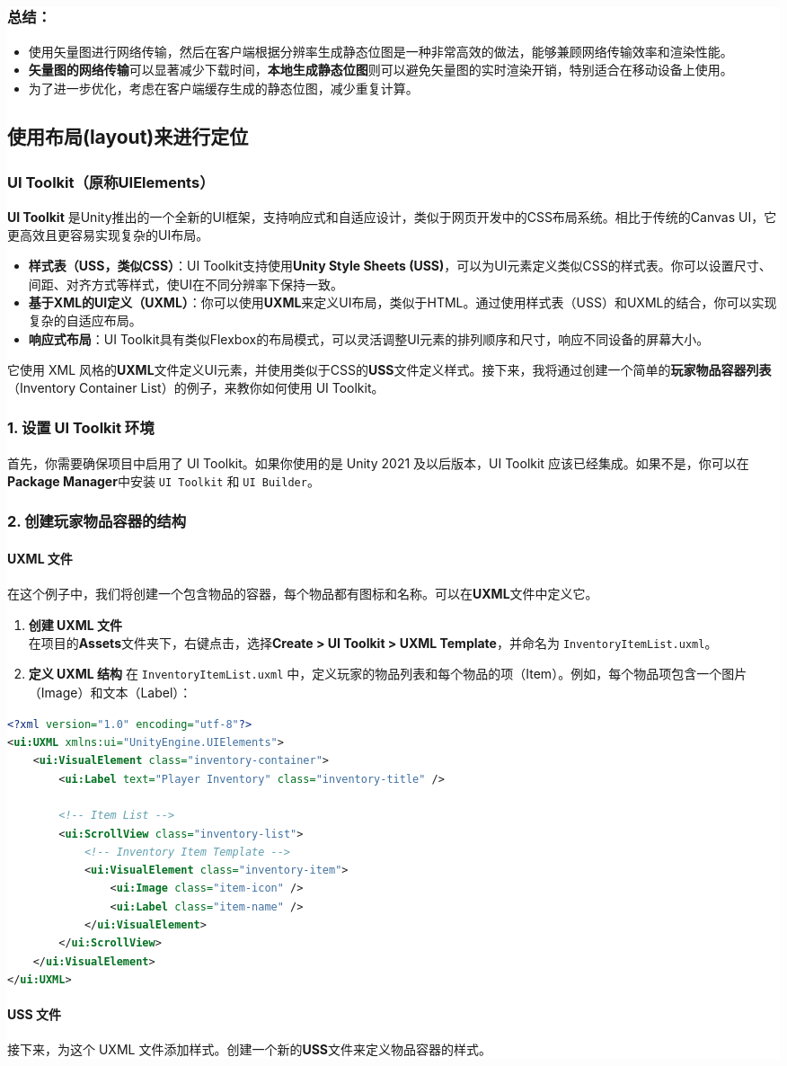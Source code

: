 ### 总结：
- 使用矢量图进行网络传输，然后在客户端根据分辨率生成静态位图是一种非常高效的做法，能够兼顾网络传输效率和渲染性能。
- **矢量图的网络传输**可以显著减少下载时间，**本地生成静态位图**则可以避免矢量图的实时渲染开销，特别适合在移动设备上使用。
- 为了进一步优化，考虑在客户端缓存生成的静态位图，减少重复计算。

## 使用布局(layout)来进行定位

### **UI Toolkit（原称UIElements）**

**UI Toolkit** 是Unity推出的一个全新的UI框架，支持响应式和自适应设计，类似于网页开发中的CSS布局系统。相比于传统的Canvas UI，它更高效且更容易实现复杂的UI布局。

- **样式表（USS，类似CSS）**：UI Toolkit支持使用**Unity Style Sheets (USS)**，可以为UI元素定义类似CSS的样式表。你可以设置尺寸、间距、对齐方式等样式，使UI在不同分辨率下保持一致。
- **基于XML的UI定义（UXML）**：你可以使用**UXML**来定义UI布局，类似于HTML。通过使用样式表（USS）和UXML的结合，你可以实现复杂的自适应布局。
- **响应式布局**：UI Toolkit具有类似Flexbox的布局模式，可以灵活调整UI元素的排列顺序和尺寸，响应不同设备的屏幕大小。

它使用 XML 风格的**UXML**文件定义UI元素，并使用类似于CSS的**USS**文件定义样式。接下来，我将通过创建一个简单的**玩家物品容器列表**（Inventory Container List）的例子，来教你如何使用 UI Toolkit。

### 1. **设置 UI Toolkit 环境**
首先，你需要确保项目中启用了 UI Toolkit。如果你使用的是 Unity 2021 及以后版本，UI Toolkit 应该已经集成。如果不是，你可以在**Package Manager**中安装 `UI Toolkit` 和 `UI Builder`。

### 2. **创建玩家物品容器的结构**

#### UXML 文件
在这个例子中，我们将创建一个包含物品的容器，每个物品都有图标和名称。可以在**UXML**文件中定义它。

1. **创建 UXML 文件**  
   在项目的**Assets**文件夹下，右键点击，选择**Create > UI Toolkit > UXML Template**，并命名为 `InventoryItemList.uxml`。

2. **定义 UXML 结构**
   在 `InventoryItemList.uxml` 中，定义玩家的物品列表和每个物品的项（Item）。例如，每个物品项包含一个图片（Image）和文本（Label）：

```xml
<?xml version="1.0" encoding="utf-8"?>
<ui:UXML xmlns:ui="UnityEngine.UIElements">
    <ui:VisualElement class="inventory-container">
        <ui:Label text="Player Inventory" class="inventory-title" />

        <!-- Item List -->
        <ui:ScrollView class="inventory-list">
            <!-- Inventory Item Template -->
            <ui:VisualElement class="inventory-item">
                <ui:Image class="item-icon" />
                <ui:Label class="item-name" />
            </ui:VisualElement>
        </ui:ScrollView>
    </ui:VisualElement>
</ui:UXML>
```

#### USS 文件
接下来，为这个 UXML 文件添加样式。创建一个新的**USS**文件来定义物品容器的样式。
